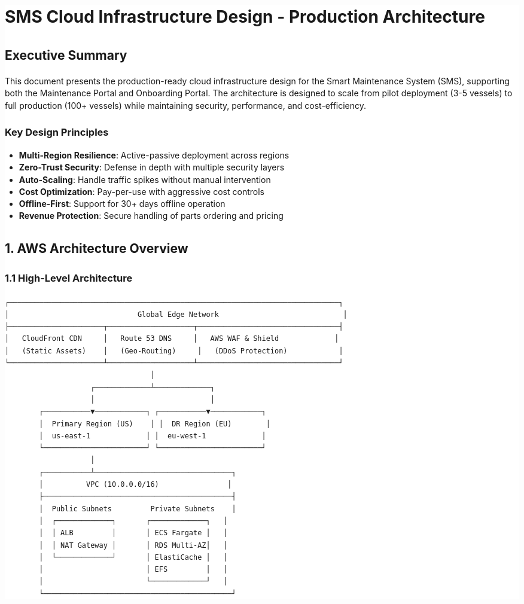 # SMS Cloud Infrastructure Design - Production Architecture

## Executive Summary

This document presents the production-ready cloud infrastructure design for the Smart Maintenance System (SMS), supporting both the Maintenance Portal and Onboarding Portal. The architecture is designed to scale from pilot deployment (3-5 vessels) to full production (100+ vessels) while maintaining security, performance, and cost-efficiency.

### Key Design Principles
- **Multi-Region Resilience**: Active-passive deployment across regions
- **Zero-Trust Security**: Defense in depth with multiple security layers
- **Auto-Scaling**: Handle traffic spikes without manual intervention
- **Cost Optimization**: Pay-per-use with aggressive cost controls
- **Offline-First**: Support for 30+ days offline operation
- **Revenue Protection**: Secure handling of parts ordering and pricing

## 1. AWS Architecture Overview

### 1.1 High-Level Architecture

```
┌─────────────────────────────────────────────────────────────────────────────┐
│                              Global Edge Network                             │
├──────────────────────┬────────────────────┬─────────────────────────────────┤
│   CloudFront CDN     │   Route 53 DNS     │   AWS WAF & Shield             │
│   (Static Assets)    │   (Geo-Routing)     │   (DDoS Protection)            │
└──────────────────────┴────────────────────┴─────────────────────────────────┘
                                  │
                    ┌─────────────┴─────────────┐
                    │                           │
        ┌───────────▼────────────┐ ┌───────────▼────────────┐
        │  Primary Region (US)    │ │  DR Region (EU)        │
        │  us-east-1             │ │  eu-west-1             │
        └────────────────────────┘ └────────────────────────┘
                    │
        ┌───────────┴────────────────────────────────┐
        │          VPC (10.0.0.0/16)                │
        ├────────────────────────────────────────────┤
        │  Public Subnets         Private Subnets    │
        │  ┌─────────────┐       ┌─────────────┐   │
        │  │ ALB         │       │ ECS Fargate │   │
        │  │ NAT Gateway │       │ RDS Multi-AZ│   │
        │  └─────────────┘       │ ElastiCache │   │
        │                        │ EFS         │   │
        │                        └─────────────┘   │
        └────────────────────────────────────────────┘
```

